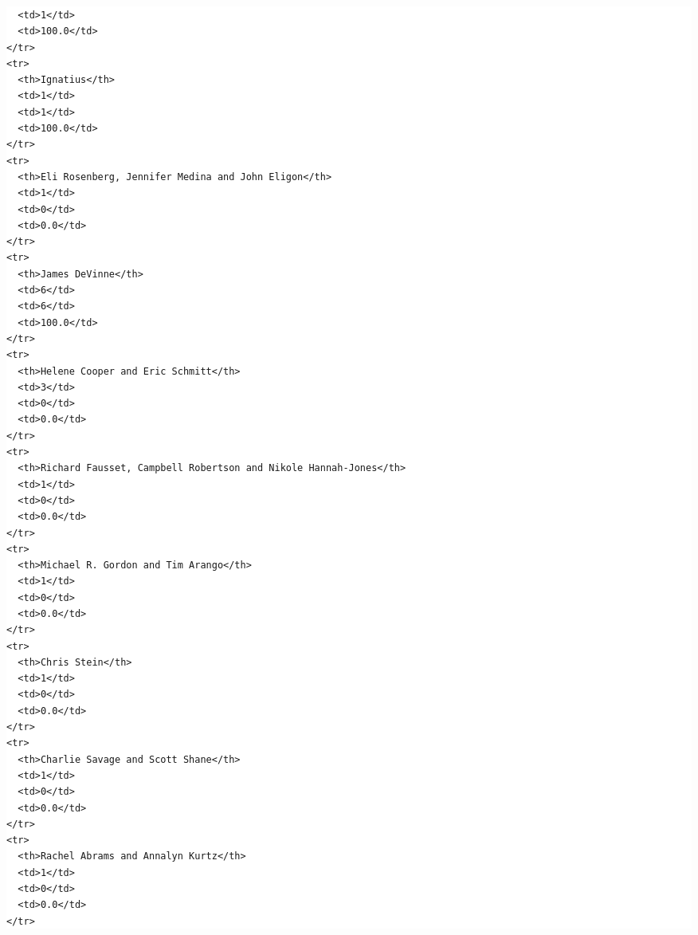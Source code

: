       <td>1</td>
      <td>100.0</td>
    </tr>
    <tr>
      <th>Ignatius</th>
      <td>1</td>
      <td>1</td>
      <td>100.0</td>
    </tr>
    <tr>
      <th>Eli Rosenberg, Jennifer Medina and John Eligon</th>
      <td>1</td>
      <td>0</td>
      <td>0.0</td>
    </tr>
    <tr>
      <th>James DeVinne</th>
      <td>6</td>
      <td>6</td>
      <td>100.0</td>
    </tr>
    <tr>
      <th>Helene Cooper and Eric Schmitt</th>
      <td>3</td>
      <td>0</td>
      <td>0.0</td>
    </tr>
    <tr>
      <th>Richard Fausset, Campbell Robertson and Nikole Hannah-Jones</th>
      <td>1</td>
      <td>0</td>
      <td>0.0</td>
    </tr>
    <tr>
      <th>Michael R. Gordon and Tim Arango</th>
      <td>1</td>
      <td>0</td>
      <td>0.0</td>
    </tr>
    <tr>
      <th>Chris Stein</th>
      <td>1</td>
      <td>0</td>
      <td>0.0</td>
    </tr>
    <tr>
      <th>Charlie Savage and Scott Shane</th>
      <td>1</td>
      <td>0</td>
      <td>0.0</td>
    </tr>
    <tr>
      <th>Rachel Abrams and Annalyn Kurtz</th>
      <td>1</td>
      <td>0</td>
      <td>0.0</td>
    </tr>
  </tbody>
</table>
</div>
